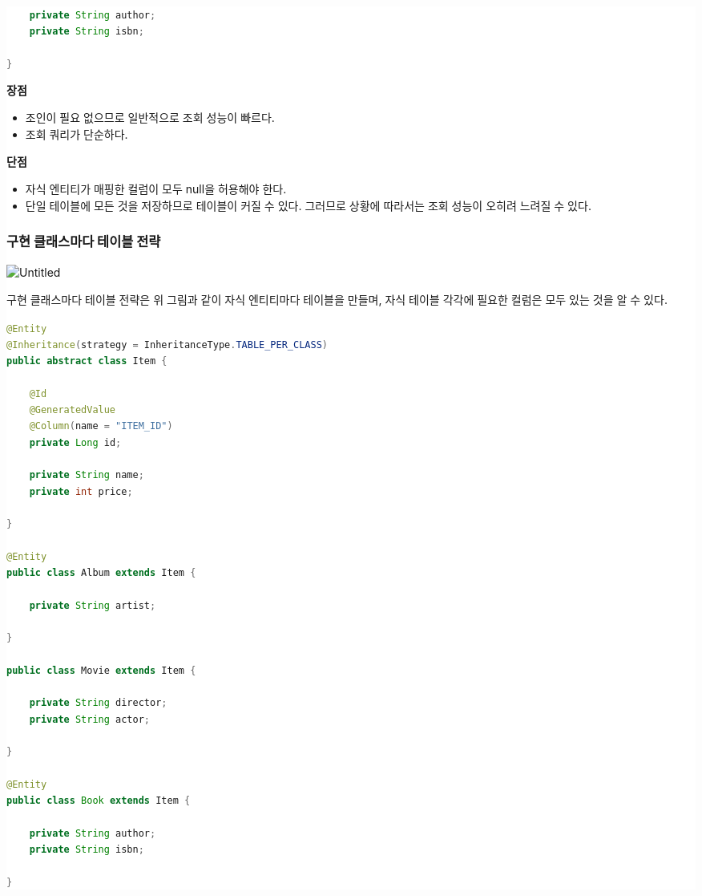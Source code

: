 ```java
    private String author;
    private String isbn;

}
```

**장점**

- 조인이 필요 없으므로 일반적으로 조회 성능이 빠르다.
- 조회 쿼리가 단순하다.

**단점**

- 자식 엔티티가 매핑한 컬럼이 모두 null을 허용해야 한다.
- 단일 테이블에 모든 것을 저장하므로 테이블이 커질 수 있다. 그러므로 상황에 따라서는 조회 성능이 오히려 느려질 수 있다.

### 구현 클래스마다 테이블 전략

![Untitled](https://www.notion.so/image/https%3A%2F%2Fs3-us-west-2.amazonaws.com%2Fsecure.notion-static.com%2Fe1529fce-d537-4999-a27f-2d14eb336c36%2FUntitled.png?table=block&id=bf1f9774-508b-44ee-9932-56d7b5ecd2e6&spaceId=b453bd85-cb15-44b5-bf2e-580aeda8074e&width=2000&userId=80352c12-65a4-4562-9a36-2179ed0dfffb&cache=v2)

구현 클래스마다 테이블 전략은 위 그림과 같이 자식 엔티티마다 테이블을 만들며, 자식 테이블 각각에 필요한 컬럼은 모두 있는 것을 알 수 있다.

```java
@Entity
@Inheritance(strategy = InheritanceType.TABLE_PER_CLASS)
public abstract class Item {

    @Id
    @GeneratedValue
    @Column(name = "ITEM_ID")
    private Long id;

    private String name;
    private int price;

}

@Entity
public class Album extends Item {

    private String artist;

}

public class Movie extends Item {

    private String director;
    private String actor;

}

@Entity
public class Book extends Item {

    private String author;
    private String isbn;

}
```
